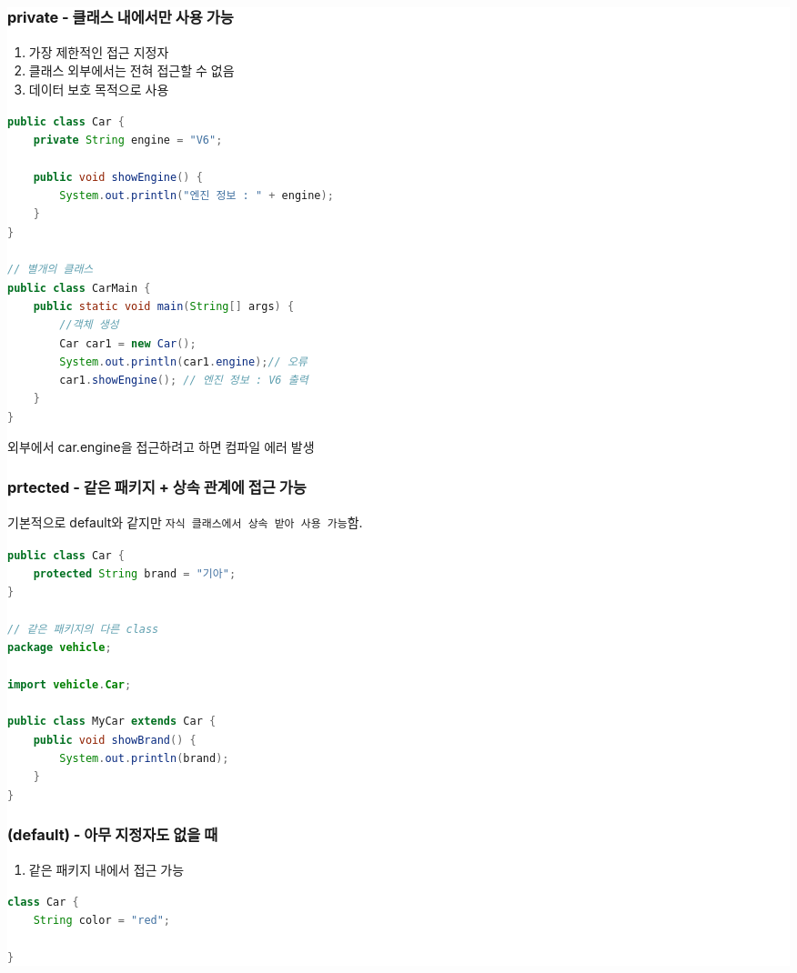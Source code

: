 ### private - 클래스 내에서만 사용 가능
1. 가장 제한적인 접근 지정자
2. 클래스 외부에서는 전혀 접근할 수 없음
3. 데이터 보호 목적으로 사용

```java
public class Car {
    private String engine = "V6";

    public void showEngine() {
        System.out.println("엔진 정보 : " + engine);
    }
}

// 별개의 클래스
public class CarMain {
    public static void main(String[] args) {
        //객체 생성
        Car car1 = new Car();
        System.out.println(car1.engine);// 오류
        car1.showEngine(); // 엔진 정보 : V6 출력
    }
}
```
외부에서 car.engine을 접근하려고 하면 컴파일 에러 발생

### prtected - 같은 패키지 + 상속 관계에 접근 가능

기본적으로 default와 같지만 `자식 클래스에서 상속 받아 사용 가능`함.

```java
public class Car {
    protected String brand = "기아";
}

// 같은 패키지의 다른 class
package vehicle;

import vehicle.Car;

public class MyCar extends Car {
    public void showBrand() {
        System.out.println(brand);
    }
}
```

### (default) - 아무 지정자도 없을 때

1. 같은 패키지 내에서 접근 가능
```java
class Car {
    String color = "red";
    
}
```
